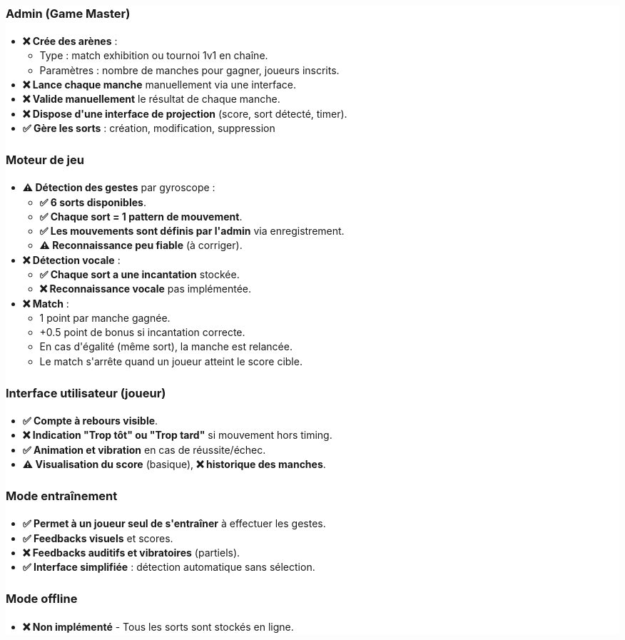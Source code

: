 ### Admin (Game Master)
- **❌ Crée des arènes** :
  - Type : match exhibition ou tournoi 1v1 en chaîne.
  - Paramètres : nombre de manches pour gagner, joueurs inscrits.
- **❌ Lance chaque manche** manuellement via une interface.
- **❌ Valide manuellement** le résultat de chaque manche.
- **❌ Dispose d'une interface de projection** (score, sort détecté, timer).
- **✅ Gère les sorts** : création, modification, suppression

### Moteur de jeu
- **⚠️ Détection des gestes** par gyroscope :
  - **✅ 6 sorts disponibles**.
  - **✅ Chaque sort = 1 pattern de mouvement**.
  - **✅ Les mouvements sont définis par l'admin** via enregistrement.
  - **⚠️ Reconnaissance peu fiable** (à corriger).
- **❌ Détection vocale** :
  - **✅ Chaque sort a une incantation** stockée.
  - **❌ Reconnaissance vocale** pas implémentée.
- **❌ Match** :
  - 1 point par manche gagnée.
  - +0.5 point de bonus si incantation correcte.
  - En cas d'égalité (même sort), la manche est relancée.
  - Le match s'arrête quand un joueur atteint le score cible.

### Interface utilisateur (joueur)
- **✅ Compte à rebours visible**.
- **❌ Indication "Trop tôt" ou "Trop tard"** si mouvement hors timing.
- **✅ Animation et vibration** en cas de réussite/échec.
- **⚠️ Visualisation du score** (basique), **❌ historique des manches**.

### Mode entraînement
- **✅ Permet à un joueur seul de s'entraîner** à effectuer les gestes.
- **✅ Feedbacks visuels** et scores.
- **❌ Feedbacks auditifs et vibratoires** (partiels).
- **✅ Interface simplifiée** : détection automatique sans sélection.

### Mode offline
- **❌ Non implémenté** - Tous les sorts sont stockés en ligne. 